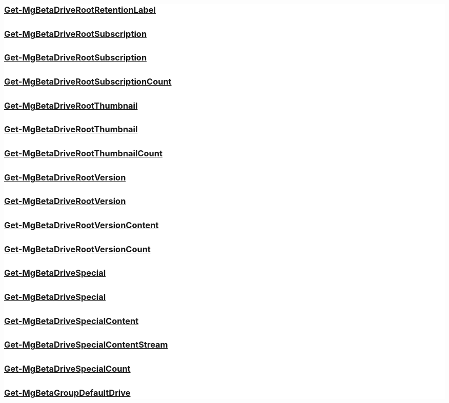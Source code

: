 ### [Get-MgBetaDriveRootRetentionLabel](Get-MgBetaDriveRootRetentionLabel.md)

### [Get-MgBetaDriveRootSubscription](Get-MgBetaDriveRootSubscription.md)

### [Get-MgBetaDriveRootSubscription](Get-MgBetaDriveRootSubscription.md)

### [Get-MgBetaDriveRootSubscriptionCount](Get-MgBetaDriveRootSubscriptionCount.md)

### [Get-MgBetaDriveRootThumbnail](Get-MgBetaDriveRootThumbnail.md)

### [Get-MgBetaDriveRootThumbnail](Get-MgBetaDriveRootThumbnail.md)

### [Get-MgBetaDriveRootThumbnailCount](Get-MgBetaDriveRootThumbnailCount.md)

### [Get-MgBetaDriveRootVersion](Get-MgBetaDriveRootVersion.md)

### [Get-MgBetaDriveRootVersion](Get-MgBetaDriveRootVersion.md)

### [Get-MgBetaDriveRootVersionContent](Get-MgBetaDriveRootVersionContent.md)

### [Get-MgBetaDriveRootVersionCount](Get-MgBetaDriveRootVersionCount.md)

### [Get-MgBetaDriveSpecial](Get-MgBetaDriveSpecial.md)

### [Get-MgBetaDriveSpecial](Get-MgBetaDriveSpecial.md)

### [Get-MgBetaDriveSpecialContent](Get-MgBetaDriveSpecialContent.md)

### [Get-MgBetaDriveSpecialContentStream](Get-MgBetaDriveSpecialContentStream.md)

### [Get-MgBetaDriveSpecialCount](Get-MgBetaDriveSpecialCount.md)

### [Get-MgBetaGroupDefaultDrive](Get-MgBetaGroupDefaultDrive.md)
